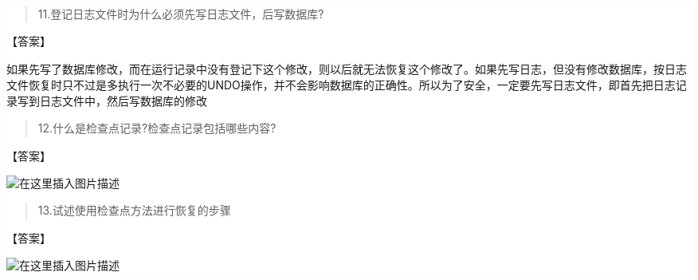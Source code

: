> 11.登记日志文件时为什么必须先写日志文件，后写数据库\?

【答案】

如果先写了数据库修改，而在运行记录中没有登记下这个修改，则以后就无法恢复这个修改了。如果先写日志，但没有修改数据库，按日志文件恢复时只不过是多执行一次不必要的UNDO操作，并不会影响数据库的正确性。所以为了安全，一定要先写日志文件，即首先把日志记录写到日志文件中，然后写数据库的修改

> 12.什么是检查点记录\?检查点记录包括哪些内容\?

【答案】

![在这里插入图片描述](https://ziquyun.com/main/csdn/img?url=https%3A%2F%2Fimg-blog.csdnimg.cn%2F3511812b03ab40369f8c9c10f7dc3b42.png%3Fx-oss-process%3Dimage%2Fwatermark%2Ctype_d3F5LXplbmhlaQ%2Cshadow_50%2Ctext_Q1NETiBA5b-r5LmQ5rGf5rmW%2Csize_20%2Ccolor_FFFFFF%2Ct_70%2Cg_se%2Cx_16&rfUrl=https%3A%2F%2Fzhangxing-tech.blog.csdn.net%2Farticle%2Fdetails%2F123435409)

> 13.试述使用检查点方法进行恢复的步骤

【答案】

![在这里插入图片描述](https://ziquyun.com/main/csdn/img?url=https%3A%2F%2Fimg-blog.csdnimg.cn%2F65b61e26c4f247ec91d942e75449f770.png%3Fx-oss-process%3Dimage%2Fwatermark%2Ctype_d3F5LXplbmhlaQ%2Cshadow_50%2Ctext_Q1NETiBA5b-r5LmQ5rGf5rmW%2Csize_20%2Ccolor_FFFFFF%2Ct_70%2Cg_se%2Cx_16&rfUrl=https%3A%2F%2Fzhangxing-tech.blog.csdn.net%2Farticle%2Fdetails%2F123435409)